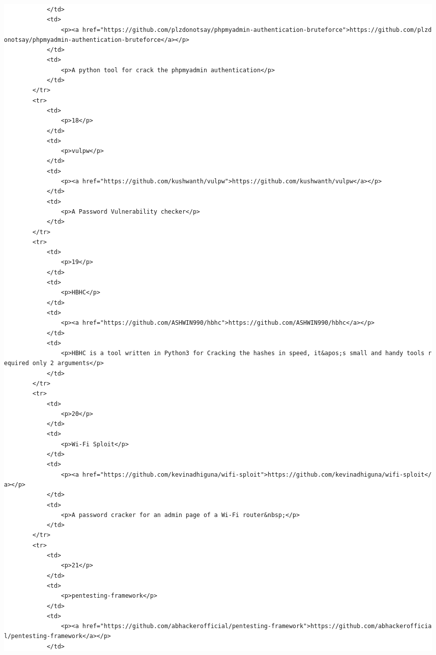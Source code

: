                 </td>
                <td>
                    <p><a href="https://github.com/plzdonotsay/phpmyadmin-authentication-bruteforce">https://github.com/plzdonotsay/phpmyadmin-authentication-bruteforce</a></p>
                </td>
                <td>
                    <p>A python tool for crack the phpmyadmin authentication</p>
                </td>
            </tr>
            <tr>
                <td>
                    <p>18</p>
                </td>
                <td>
                    <p>vulpw</p>
                </td>
                <td>
                    <p><a href="https://github.com/kushwanth/vulpw">https://github.com/kushwanth/vulpw</a></p>
                </td>
                <td>
                    <p>A Password Vulnerability checker</p>
                </td>
            </tr>
            <tr>
                <td>
                    <p>19</p>
                </td>
                <td>
                    <p>HBHC</p>
                </td>
                <td>
                    <p><a href="https://github.com/ASHWIN990/hbhc">https://github.com/ASHWIN990/hbhc</a></p>
                </td>
                <td>
                    <p>HBHC is a tool written in Python3 for Cracking the hashes in speed, it&apos;s small and handy tools required only 2 arguments</p>
                </td>
            </tr>
            <tr>
                <td>
                    <p>20</p>
                </td>
                <td>
                    <p>Wi-Fi Sploit</p>
                </td>
                <td>
                    <p><a href="https://github.com/kevinadhiguna/wifi-sploit">https://github.com/kevinadhiguna/wifi-sploit</a></p>
                </td>
                <td>
                    <p>A password cracker for an admin page of a Wi-Fi router&nbsp;</p>
                </td>
            </tr>
            <tr>
                <td>
                    <p>21</p>
                </td>
                <td>
                    <p>pentesting-framework</p>
                </td>
                <td>
                    <p><a href="https://github.com/abhackerofficial/pentesting-framework">https://github.com/abhackerofficial/pentesting-framework</a></p>
                </td>